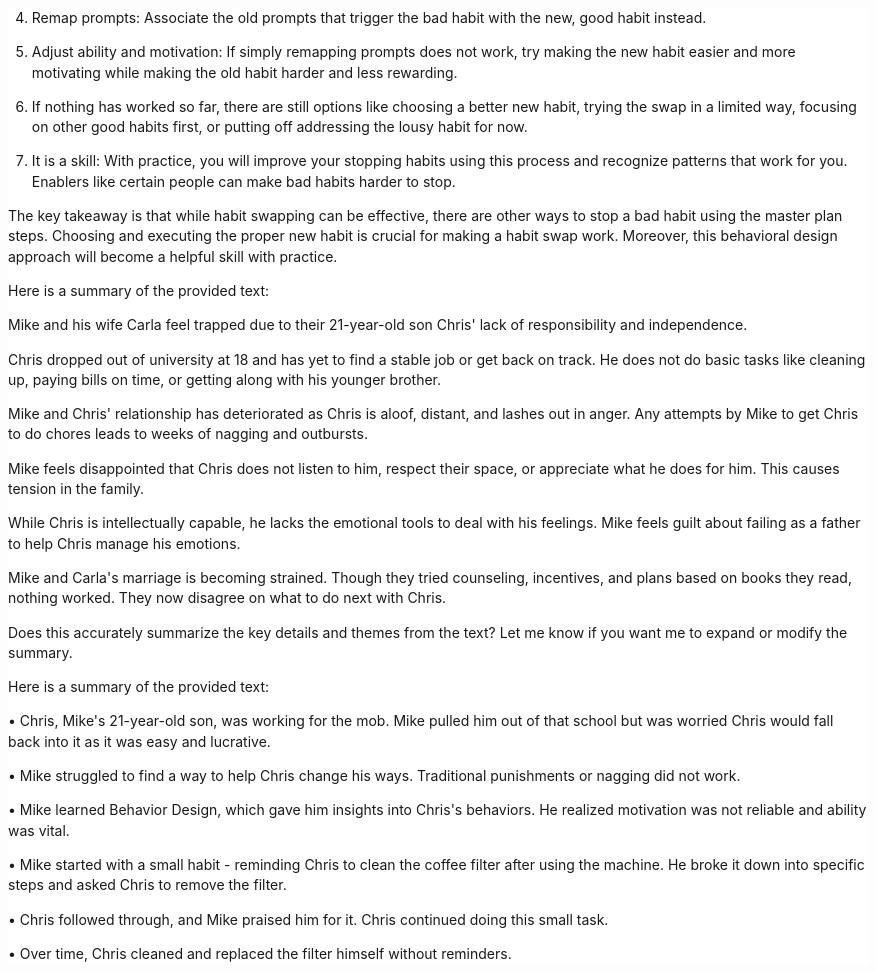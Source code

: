 4. Remap prompts: Associate the old prompts that trigger the bad habit with the new, good habit instead.

5. Adjust ability and motivation: If simply remapping prompts does not work, try making the new habit easier and more motivating while making the old habit harder and less rewarding.

6. If nothing has worked so far, there are still options like choosing a better new habit, trying the swap in a limited way, focusing on other good habits first, or putting off addressing the lousy habit for now.

7. It is a skill: With practice, you will improve your stopping habits using this process and recognize patterns that work for you. Enablers like certain people can make bad habits harder to stop.

The key takeaway is that while habit swapping can be effective, there are other ways to stop a bad habit using the master plan steps. Choosing and executing the proper new habit is crucial for making a habit swap work. Moreover, this behavioral design approach will become a helpful skill with practice.

 Here is a summary of the provided text:

Mike and his wife Carla feel trapped due to their 21-year-old son Chris' lack of responsibility and independence. 

Chris dropped out of university at 18 and has yet to find a stable job or get back on track. He does not do basic tasks like cleaning up, paying bills on time, or getting along with his younger brother. 

Mike and Chris' relationship has deteriorated as Chris is aloof, distant, and lashes out in anger. Any attempts by Mike to get Chris to do chores leads to weeks of nagging and outbursts.  

Mike feels disappointed that Chris does not listen to him, respect their space, or appreciate what he does for him. This causes tension in the family.

While Chris is intellectually capable, he lacks the emotional tools to deal with his feelings. Mike feels guilt about failing as a father to help Chris manage his emotions.

Mike and Carla's marriage is becoming strained. Though they tried counseling, incentives, and plans based on books they read, nothing worked. They now disagree on what to do next with Chris.

Does this accurately summarize the key details and themes from the text? Let me know if you want me to expand or modify the summary.

 Here is a summary of the provided text:

• Chris, Mike's 21-year-old son, was working for the mob. Mike pulled him out of that school but was worried Chris would fall back into it as it was easy and lucrative. 

• Mike struggled to find a way to help Chris change his ways. Traditional punishments or nagging did not work.

• Mike learned Behavior Design, which gave him insights into Chris's behaviors. He realized motivation was not reliable and ability was vital.

• Mike started with a small habit - reminding Chris to clean the coffee filter after using the machine. He broke it down into specific steps and asked Chris to remove the filter.  

• Chris followed through, and Mike praised him for it. Chris continued doing this small task.

• Over time, Chris cleaned and replaced the filter himself without reminders.   
